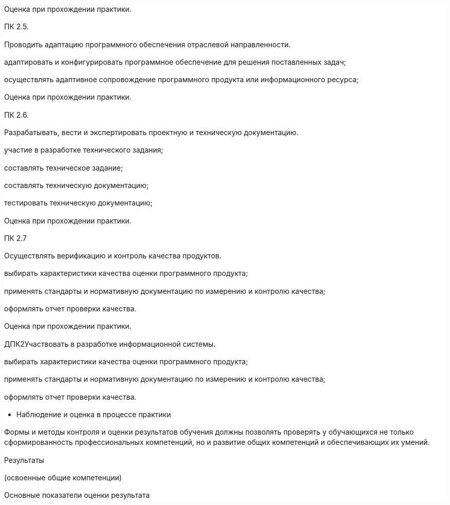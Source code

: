 Оценка при прохождении практики.

ПК 2.5.

Проводить адаптацию программного обеспечения отраслевой направленности.

адаптировать и конфигурировать программное обеспечение для решения поставленных задач;

осуществлять адаптивное сопровождение программного продукта или информационного ресурса;

Оценка при прохождении практики.

ПК 2.6.

Разрабатывать, вести и экспертировать проектную и техническую документацию.

участие в разработке технического задания;

составлять техническое задание;

составлять техническую документацию;

тестировать техническую документацию;

Оценка при прохождении практики.

ПК 2.7

Осуществлять верификацию и контроль качества продуктов.

выбирать характеристики качества оценки программного продукта;

применять стандарты и нормативную документацию по измерению и контролю качества;

оформлять отчет проверки качества.

Оценка при прохождении практики.

ДПК2Участвовать в разработке информационной системы.


выбирать характеристики качества оценки программного продукта;

применять стандарты и нормативную документацию по измерению и контролю качества;

оформлять отчет проверки качества.

- Наблюдение и оценка в процессе практики










Формы и методы контроля и оценки результатов обучения должны позволять проверять у обучающихся не только сформированность профессиональных компетенций, но и развитие общих компетенций и обеспечивающих их умений.

Результаты

(освоенные общие компетенции)

Основные показатели оценки результата

